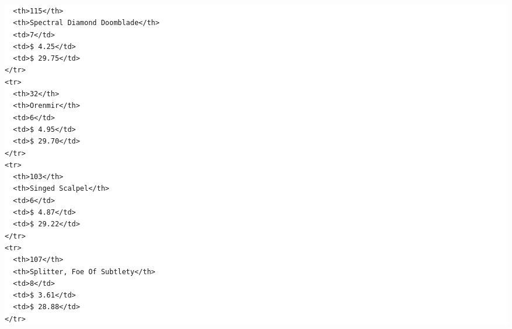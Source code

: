       <th>115</th>
      <th>Spectral Diamond Doomblade</th>
      <td>7</td>
      <td>$ 4.25</td>
      <td>$ 29.75</td>
    </tr>
    <tr>
      <th>32</th>
      <th>Orenmir</th>
      <td>6</td>
      <td>$ 4.95</td>
      <td>$ 29.70</td>
    </tr>
    <tr>
      <th>103</th>
      <th>Singed Scalpel</th>
      <td>6</td>
      <td>$ 4.87</td>
      <td>$ 29.22</td>
    </tr>
    <tr>
      <th>107</th>
      <th>Splitter, Foe Of Subtlety</th>
      <td>8</td>
      <td>$ 3.61</td>
      <td>$ 28.88</td>
    </tr>
  </tbody>
</table>
</div>


